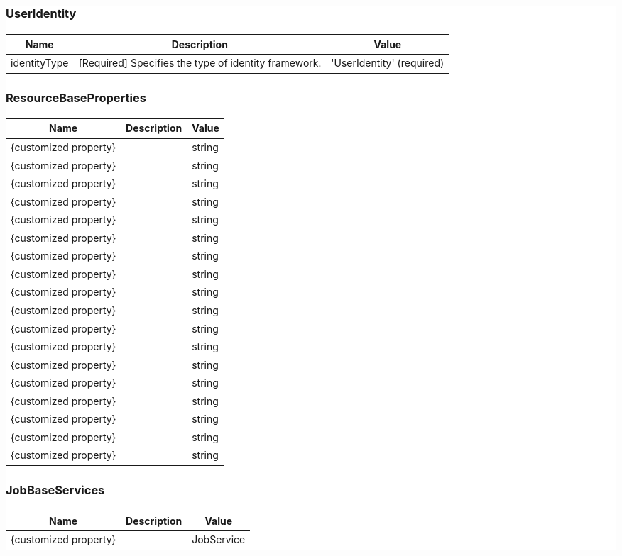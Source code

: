 
### UserIdentity

| Name | Description | Value |
|-|-|-|
| identityType | [Required] Specifies the type of identity framework. | 'UserIdentity' (required) |


### ResourceBaseProperties

| Name | Description | Value |
|-|-|-|
| {customized property} |  | string |
| {customized property} |  | string |
| {customized property} |  | string |
| {customized property} |  | string |
| {customized property} |  | string |
| {customized property} |  | string |
| {customized property} |  | string |
| {customized property} |  | string |
| {customized property} |  | string |
| {customized property} |  | string |
| {customized property} |  | string |
| {customized property} |  | string |
| {customized property} |  | string |
| {customized property} |  | string |
| {customized property} |  | string |
| {customized property} |  | string |
| {customized property} |  | string |
| {customized property} |  | string |


### JobBaseServices

| Name | Description | Value |
|-|-|-|
| {customized property} |  | JobService |
